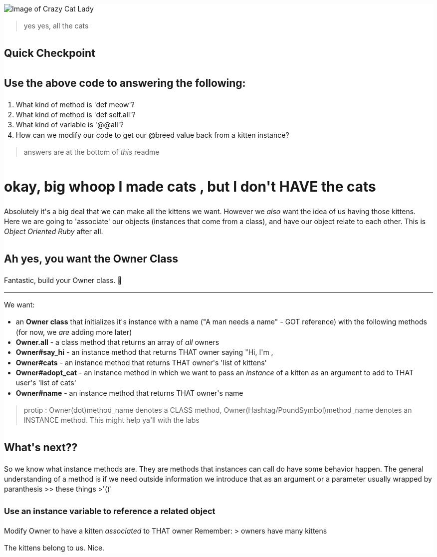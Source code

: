 ![Image of Crazy Cat Lady](https://i.pinimg.com/originals/b3/4c/d2/b34cd24a80436ddf5e2a675c661e7ac5.jpg)

> yes yes, all the cats

## Quick Checkpoint 
## Use the above code to answering the following:

 1)  What kind of method is 'def meow'? 
 2)  What kind of method is 'def self.all'? 
 3)  What kind of variable is '@@all'?
 4)  How can we modify our code to get our @breed value back from a kitten instance?

>answers are at the bottom of _this_ readme 

# okay, big whoop I made cats , but I don't HAVE the cats

Absolutely it's a big deal that we can make all the kittens we want. However we _also_ want the idea of us having those kittens. Here we are going to 'associate' our objects (instances that come from a class), and have our object relate to each other. This is _Object Oriented Ruby_ after all. 

## Ah yes, you want the Owner Class  
Fantastic, build your Owner class. :grimacing: 
* * *

We want: 

* an **Owner class** that initializes it's instance with a name ("A man needs a name" - GOT reference) with the following methods (for now, we _are_ adding more later)
* **Owner.all** - a class method that returns an array of _all_ owners
* **Owner#say_hi** - an instance method that returns THAT owner saying "Hi, I'm <name goes here>,  
* **Owner#cats** - an instance method that returns THAT owner's 'list of kittens' 
* **Owner#adopt_cat** - an instance method in which we want to pass an _instance_ of a kitten as an argument to add to THAT user's 'list of cats' 
* **Owner#name** - an instance method that returns THAT owner's name 

> protip : Owner(dot)method_name denotes a CLASS method, Owner(Hashtag/PoundSymbol)method_name denotes an INSTANCE method. This might help ya'll with the labs

## What's next??

So we know what instance methods are. They are methods that instances can call do have some behavior happen. The general understanding of a method is if we need outside information we introduce that as an argument or a parameter usually wrapped by paranthesis >> these things >'()' 

### Use an instance variable to reference a related object

Modify Owner to have a kitten _associated_ to THAT owner 
Remember: > owners have many kittens 

The kittens belong to us. Nice. 
